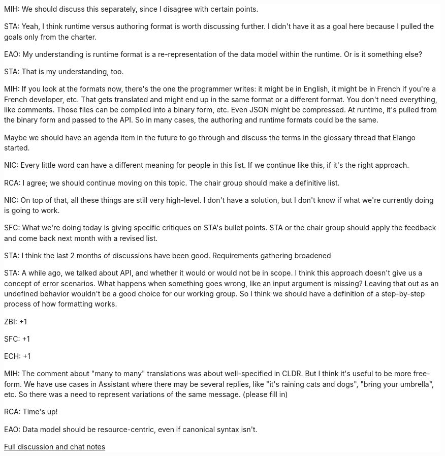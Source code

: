 MIH: We should discuss this separately, since I disagree with certain points.

STA: Yeah, I think runtime versus authoring format is worth discussing further.  I didn't have it as a goal here because I pulled the goals only from the charter.

EAO: My understanding is runtime format is a re-representation of the data model within the runtime.  Or is it something else?

STA: That is my understanding, too.

MIH: If you look at the formats now, there's the one the programmer writes: it might be in English, it might be in French if you're a French developer, etc.  That gets translated and might end up in the same format or a different format.  You don't need everything, like comments.  Those files can be compiled into a binary form, etc.  Even JSON might be compressed.  At runtime, it's pulled from the binary form and passed to the API.  So in many cases, the authoring and runtime formats could be the same.

Maybe we should have an agenda item in the future to go through and discuss the terms in the glossary thread that Elango started.

NIC: Every little word can have a different meaning for people in this list.  If we continue like this, if it's the right approach.

RCA: I agree; we should continue moving on this topic.  The chair group should make a definitive list.

NIC: On top of that, all these things are still very high-level.  I don't have a solution, but I don't know if what we're currently doing is going to work.

SFC: What we're doing today is giving specific critiques on STA's bullet points.  STA or the chair group should apply the feedback and come back next month with a revised list.

STA: I think the last 2 months of discussions have been good.  Requirements gathering broadened 

STA: A while ago, we talked about API, and whether it would or would not be in scope.  I think this approach doesn't give us a concept of error scenarios.  What happens when something goes wrong, like an input argument is missing?  Leaving that out as an undefined behavior wouldn't be a good choice for our working group.  So I think we should have a definition of a step-by-step process of how formatting works.

ZBI: +1

SFC: +1

ECH: +1

MIH: The comment about "many to many" translations was about well-specified in CLDR. But I think it's useful to be more free-form.  We have use cases in Assistant where there may be several replies, like "it's raining cats and dogs", "bring your umbrella", etc.  So there was a need to represent variations of the same message.  (please fill in)

RCA: Time's up!  

EAO: Data model should be resource-centric, even if canonical syntax isn't.

[Full discussion and chat notes](https://docs.google.com/document/d/1icPqRiGXkbIGE46Y9H1hh4fZt9BL-PbJqoJKg7e9oA4/edit?usp=sharing)

